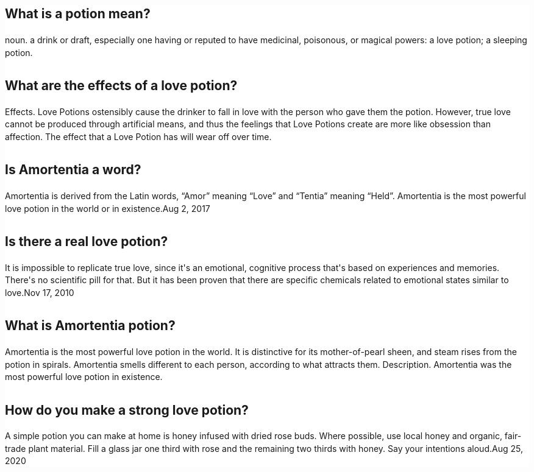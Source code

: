 ## What is a potion mean?
noun. a drink or draft, especially one having or reputed to have medicinal, poisonous, or magical powers: a love potion; a sleeping potion.

## What are the effects of a love potion?
Effects. Love Potions ostensibly cause the drinker to fall in love with the person who gave them the potion. However, true love cannot be produced through artificial means, and thus the feelings that Love Potions create are more like obsession than affection. The effect that a Love Potion has will wear off over time.

## Is Amortentia a word?
Amortentia is derived from the Latin words, “Amor” meaning “Love” and “Tentia” meaning “Held”. Amortentia is the most powerful love potion in the world or in existence.Aug 2, 2017

## Is there a real love potion?
It is impossible to replicate true love, since it's an emotional, cognitive process that's based on experiences and memories. There's no scientific pill for that. But it has been proven that there are specific chemicals related to emotional states similar to love.Nov 17, 2010

## What is Amortentia potion?
Amortentia is the most powerful love potion in the world. It is distinctive for its mother-of-pearl sheen, and steam rises from the potion in spirals. Amortentia smells different to each person, according to what attracts them. Description. Amortentia was the most powerful love potion in existence.

## How do you make a strong love potion?
A simple potion you can make at home is honey infused with dried rose buds. Where possible, use local honey and organic, fair-trade plant material. Fill a glass jar one third with rose and the remaining two thirds with honey. Say your intentions aloud.Aug 25, 2020

